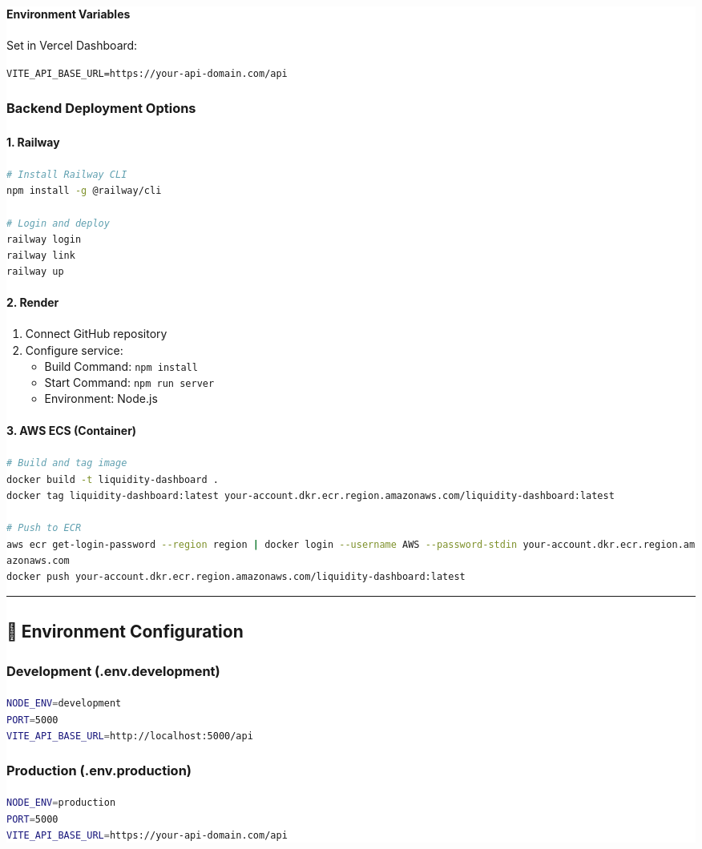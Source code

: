 #### Environment Variables
Set in Vercel Dashboard:
```
VITE_API_BASE_URL=https://your-api-domain.com/api
```

### Backend Deployment Options

#### 1. Railway
```bash
# Install Railway CLI
npm install -g @railway/cli

# Login and deploy
railway login
railway link
railway up
```

#### 2. Render
1. Connect GitHub repository
2. Configure service:
   - Build Command: `npm install`
   - Start Command: `npm run server`
   - Environment: Node.js

#### 3. AWS ECS (Container)
```bash
# Build and tag image
docker build -t liquidity-dashboard .
docker tag liquidity-dashboard:latest your-account.dkr.ecr.region.amazonaws.com/liquidity-dashboard:latest

# Push to ECR
aws ecr get-login-password --region region | docker login --username AWS --password-stdin your-account.dkr.ecr.region.amazonaws.com
docker push your-account.dkr.ecr.region.amazonaws.com/liquidity-dashboard:latest
```

---

## 🔧 Environment Configuration

### Development (.env.development)
```bash
NODE_ENV=development
PORT=5000
VITE_API_BASE_URL=http://localhost:5000/api
```

### Production (.env.production)
```bash
NODE_ENV=production
PORT=5000
VITE_API_BASE_URL=https://your-api-domain.com/api
```
